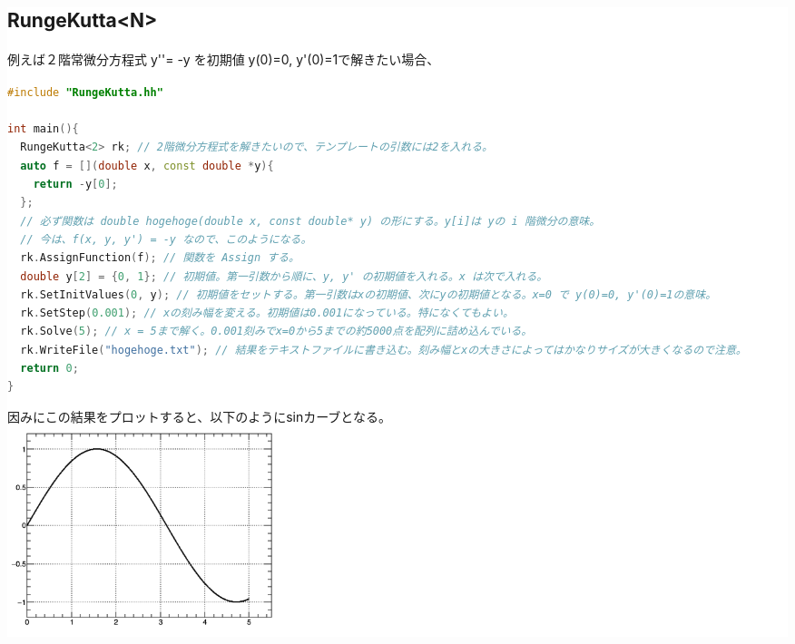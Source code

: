 RungeKutta\<N\>
--
例えば２階常微分方程式 y''= -y を初期値 y(0)=0, y'(0)=1で解きたい場合、

```c++
#include "RungeKutta.hh"

int main(){
  RungeKutta<2> rk; // 2階微分方程式を解きたいので、テンプレートの引数には2を入れる。
  auto f = [](double x, const double *y){
    return -y[0];
  };
  // 必ず関数は double hogehoge(double x, const double* y) の形にする。y[i]は yの i 階微分の意味。
  // 今は、f(x, y, y') = -y なので、このようになる。
  rk.AssignFunction(f); // 関数を Assign する。
  double y[2] = {0, 1}; // 初期値。第一引数から順に、y, y' の初期値を入れる。x は次で入れる。
  rk.SetInitValues(0, y); // 初期値をセットする。第一引数はxの初期値、次にyの初期値となる。x=0 で y(0)=0, y'(0)=1の意味。
  rk.SetStep(0.001); // xの刻み幅を変える。初期値は0.001になっている。特になくてもよい。
  rk.Solve(5); // x = 5まで解く。0.001刻みでx=0から5までの約5000点を配列に詰め込んでいる。
  rk.WriteFile("hogehoge.txt"); // 結果をテキストファイルに書き込む。刻み幅とxの大きさによってはかなりサイズが大きくなるので注意。
  return 0;
}

```
因みにこの結果をプロットすると、以下のようにsinカーブとなる。  
<img src = "imag/sin_curve.png" width="300px">

